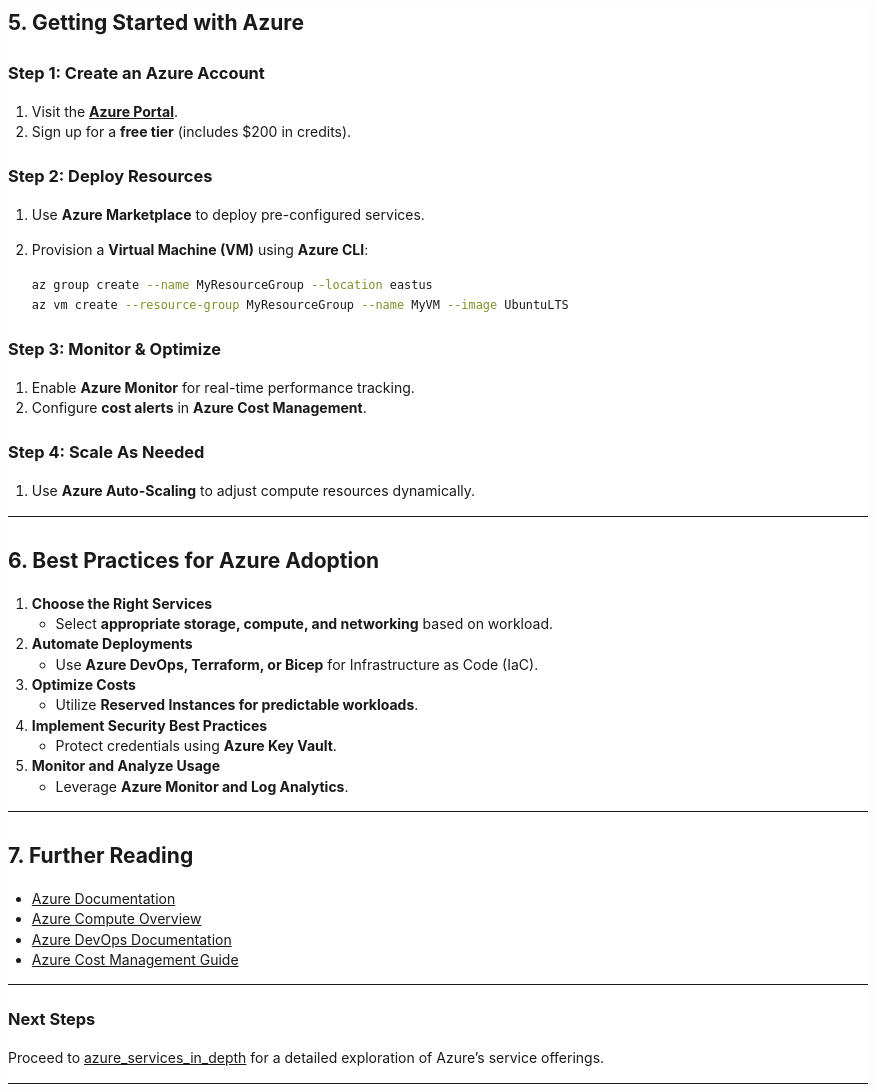 
## **5. Getting Started with Azure**

### **Step 1: Create an Azure Account**

1. Visit the **[Azure Portal](https://portal.azure.com/)**.
2. Sign up for a **free tier** (includes $200 in credits).

### **Step 2: Deploy Resources**

1. Use **Azure Marketplace** to deploy pre-configured services.
    
2. Provision a **Virtual Machine (VM)** using **Azure CLI**:
    
    ```bash
    az group create --name MyResourceGroup --location eastus
    az vm create --resource-group MyResourceGroup --name MyVM --image UbuntuLTS
    ```
    

### **Step 3: Monitor & Optimize**

1. Enable **Azure Monitor** for real-time performance tracking.
2. Configure **cost alerts** in **Azure Cost Management**.

### **Step 4: Scale As Needed**

1. Use **Azure Auto-Scaling** to adjust compute resources dynamically.

---

## **6. Best Practices for Azure Adoption**

1. **Choose the Right Services**
    - Select **appropriate storage, compute, and networking** based on workload.
2. **Automate Deployments**
    - Use **Azure DevOps, Terraform, or Bicep** for Infrastructure as Code (IaC).
3. **Optimize Costs**
    - Utilize **Reserved Instances for predictable workloads**.
4. **Implement Security Best Practices**
    - Protect credentials using **Azure Key Vault**.
5. **Monitor and Analyze Usage**
    - Leverage **Azure Monitor and Log Analytics**.

---

## **7. Further Reading**

- [Azure Documentation](https://docs.microsoft.com/en-us/azure/)
- [Azure Compute Overview](https://learn.microsoft.com/en-us/azure/compute/)
- [Azure DevOps Documentation](https://learn.microsoft.com/en-us/azure/devops/)
- [Azure Cost Management Guide](https://learn.microsoft.com/en-us/azure/cost-management/)

---

### **Next Steps**

Proceed to [azure_services_in_depth](azure_services_in_depth.md) for a detailed exploration of Azure’s service offerings.

---
